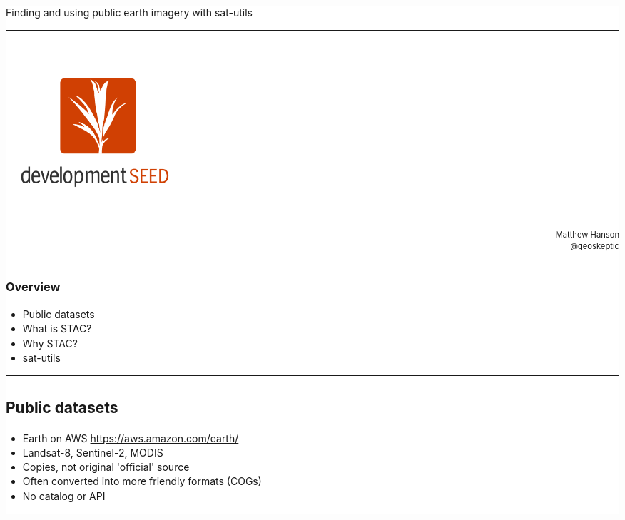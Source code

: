 <div>Finding and using public earth imagery with sat-utils</div>
<hr />
<div>
    <img src='assets/ds-logo.png' style="border:none; height:30%; width:30%; box-shadow:none;" />
    <div style="text-align: right; font-size: 80%">
        Matthew Hanson<br />
        @geoskeptic
    </div>
</div>

---

### Overview 
- Public datasets
- What is STAC? 
- Why STAC?
- sat-utils

---

## Public datasets
- Earth on AWS https://aws.amazon.com/earth/ 
- Landsat-8, Sentinel-2, MODIS
- Copies, not original 'official' source
- Often converted into more friendly formats (COGs)
- No catalog or API

----
